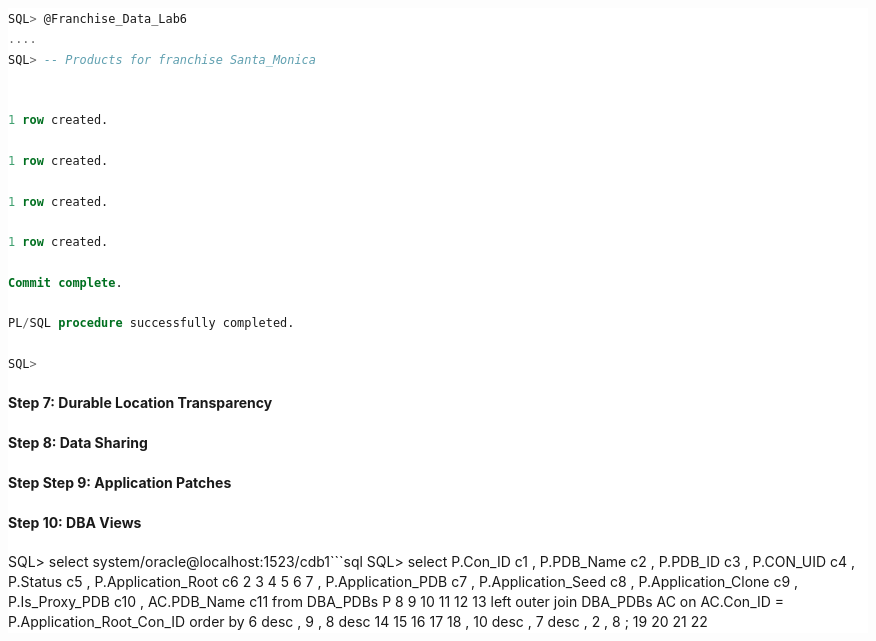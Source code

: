 ```sql
SQL> @Franchise_Data_Lab6
....
SQL> -- Products for franchise Santa_Monica


1 row created.

1 row created.

1 row created.

1 row created.

Commit complete.

PL/SQL procedure successfully completed.

SQL>

```


#### Step 7: Durable Location Transparency

```sql

```
#### Step 8: Data Sharing

```sql

```
#### Step Step 9: Application Patches

```sql

```
#### Step 10: DBA Views

SQL> select system/oracle@localhost:1523/cdb1```sql
SQL> select P.Con_ID             c1
,      P.PDB_Name           c2
,      P.PDB_ID             c3
,      P.CON_UID            c4
,      P.Status             c5
,      P.Application_Root   c6
  2    3    4    5    6    7  ,      P.Application_PDB    c7
,      P.Application_Seed   c8
,      P.Application_Clone  c9
,      P.Is_Proxy_PDB       c10
,      AC.PDB_Name          c11
from DBA_PDBs P
  8    9   10   11   12   13  left outer join DBA_PDBs AC
on AC.Con_ID = P.Application_Root_Con_ID
order by 6 desc
,        9
,        8 desc
 14   15   16   17   18  ,        10 desc
,        7 desc
,        2
,        8
; 19   20   21   22
